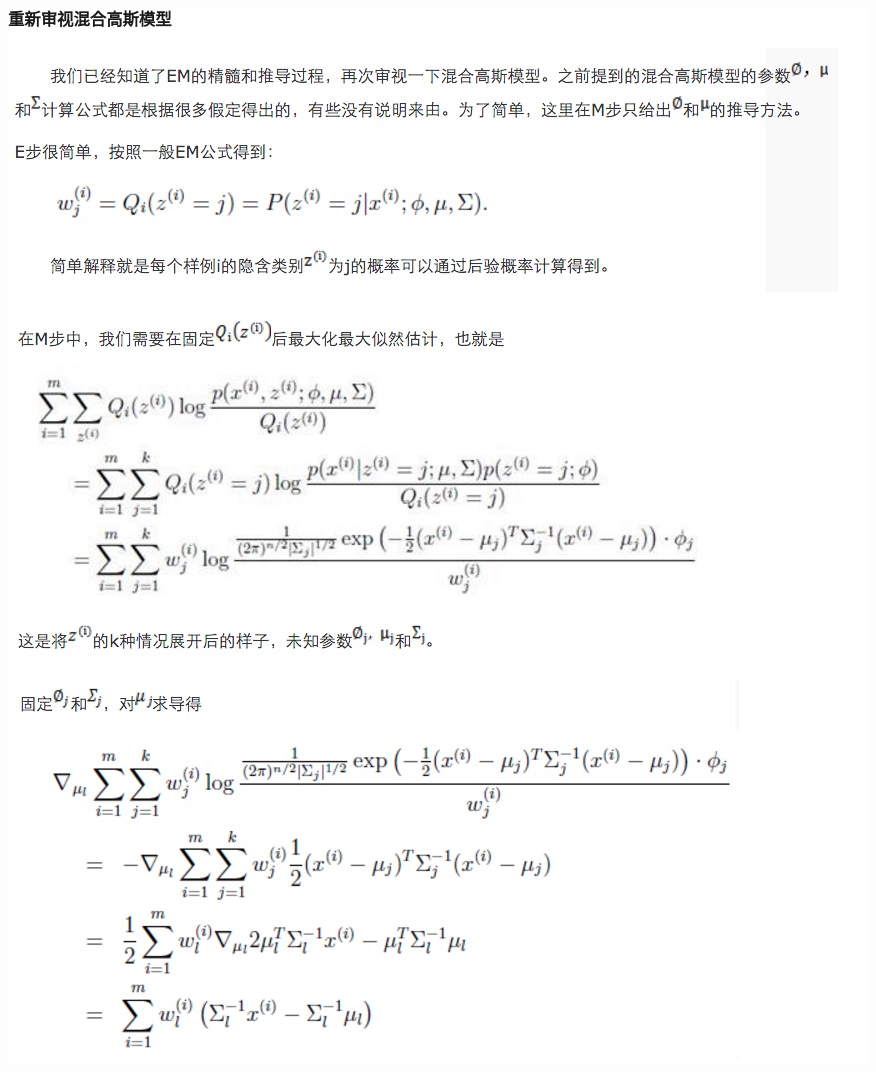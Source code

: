 ### 重新审视混合高斯模型

![em14](./_resources/em14.jpg)

![em15](./_resources/em15.jpg)

![em16](./_resources/em16.jpg)
